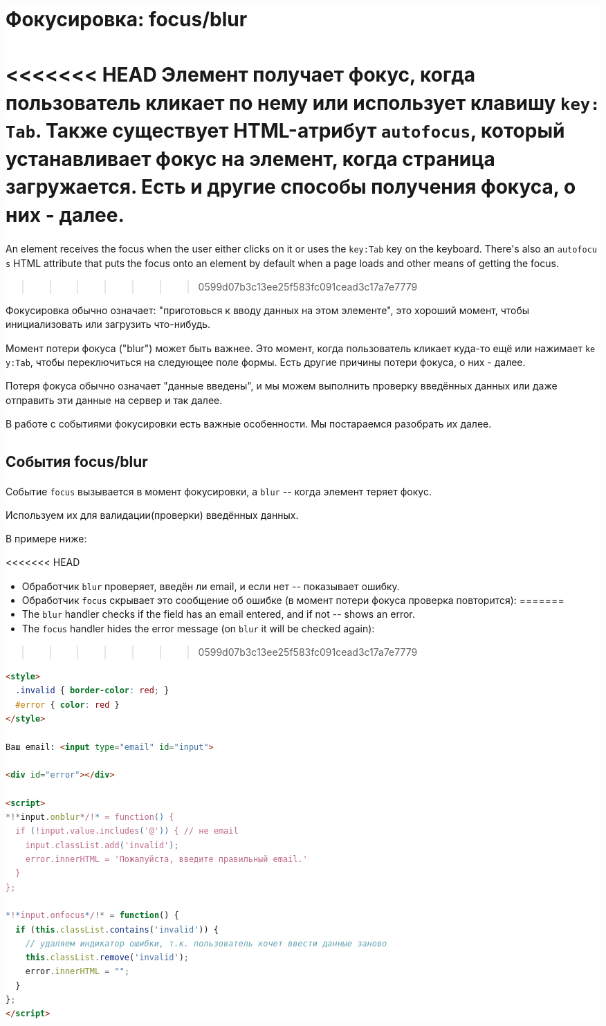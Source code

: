 # Фокусировка: focus/blur

<<<<<<< HEAD
Элемент получает фокус, когда пользователь кликает по нему или использует клавишу `key:Tab`. Также существует HTML-атрибут `autofocus`, который устанавливает фокус на элемент, когда страница загружается. Есть и другие способы получения фокуса, о них - далее.
=======
An element receives the focus when the user either clicks on it or uses the `key:Tab` key on the keyboard. There's also an `autofocus` HTML attribute that puts the focus onto an element by default when a page loads and other means of getting the focus.
>>>>>>> 0599d07b3c13ee25f583fc091cead3c17a7e7779

Фокусировка обычно означает: "приготовься к вводу данных на этом элементе", это хороший момент, чтобы инициализовать или загрузить что-нибудь.

Момент потери фокуса ("blur") может быть важнее. Это момент, когда пользователь кликает куда-то ещё или нажимает `key:Tab`, чтобы переключиться на следующее поле формы. Есть другие причины потери фокуса, о них - далее.

Потеря фокуса обычно означает "данные введены", и мы можем выполнить проверку введённых данных или даже отправить эти данные на сервер и так далее.

В работе с событиями фокусировки есть важные особенности. Мы постараемся разобрать их далее.

## События focus/blur

Событие `focus` вызывается в момент фокусировки, а `blur` -- когда элемент теряет фокус.

Используем их для валидации(проверки) введённых данных.

В примере ниже:

<<<<<<< HEAD
- Обработчик `blur` проверяет, введён ли email, и если нет -- показывает ошибку.
- Обработчик `focus` скрывает это сообщение об ошибке (в момент потери фокуса проверка повторится):
=======
- The `blur` handler checks if the field has an email entered, and if not -- shows an error.
- The `focus` handler hides the error message (on `blur` it will be checked again):
>>>>>>> 0599d07b3c13ee25f583fc091cead3c17a7e7779

```html run autorun height=60
<style>
  .invalid { border-color: red; }
  #error { color: red }
</style>

Ваш email: <input type="email" id="input">

<div id="error"></div>

<script>
*!*input.onblur*/!* = function() {
  if (!input.value.includes('@')) { // не email
    input.classList.add('invalid');
    error.innerHTML = 'Пожалуйста, введите правильный email.'
  }
};

*!*input.onfocus*/!* = function() {
  if (this.classList.contains('invalid')) {
    // удаляем индикатор ошибки, т.к. пользователь хочет ввести данные заново
    this.classList.remove('invalid');
    error.innerHTML = "";
  }
};
</script>
```